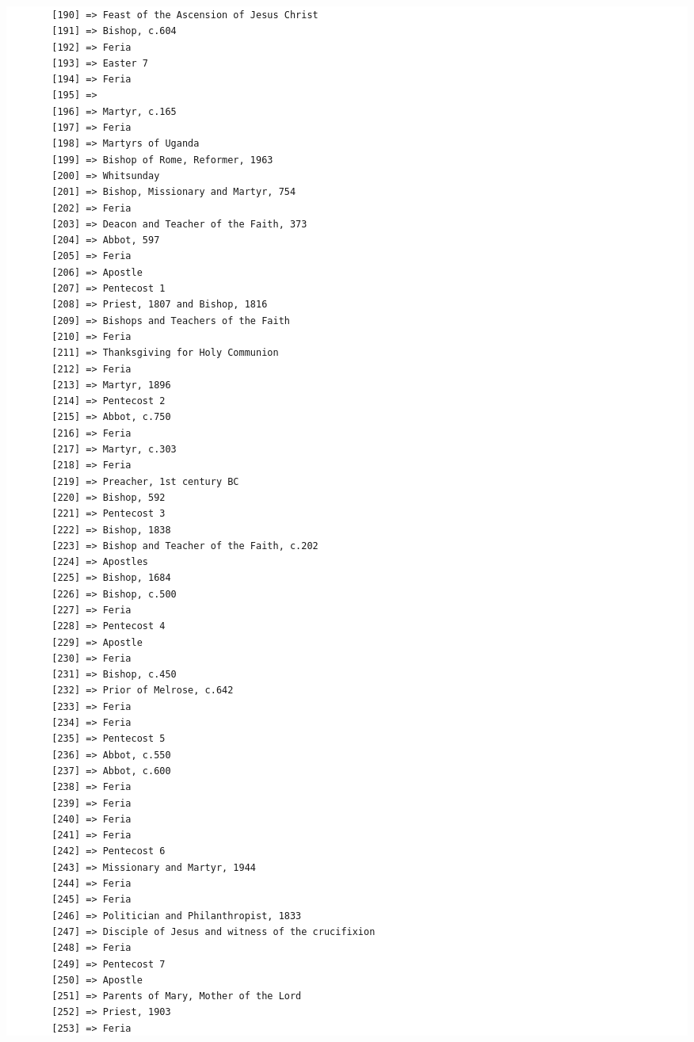             [190] => Feast of the Ascension of Jesus Christ
            [191] => Bishop, c.604
            [192] => Feria
            [193] => Easter 7
            [194] => Feria
            [195] => 
            [196] => Martyr, c.165
            [197] => Feria
            [198] => Martyrs of Uganda
            [199] => Bishop of Rome, Reformer, 1963
            [200] => Whitsunday
            [201] => Bishop, Missionary and Martyr, 754
            [202] => Feria
            [203] => Deacon and Teacher of the Faith, 373
            [204] => Abbot, 597
            [205] => Feria
            [206] => Apostle
            [207] => Pentecost 1
            [208] => Priest, 1807 and Bishop, 1816
            [209] => Bishops and Teachers of the Faith
            [210] => Feria
            [211] => Thanksgiving for Holy Communion
            [212] => Feria
            [213] => Martyr, 1896
            [214] => Pentecost 2
            [215] => Abbot, c.750
            [216] => Feria
            [217] => Martyr, c.303
            [218] => Feria
            [219] => Preacher, 1st century BC
            [220] => Bishop, 592
            [221] => Pentecost 3
            [222] => Bishop, 1838
            [223] => Bishop and Teacher of the Faith, c.202
            [224] => Apostles
            [225] => Bishop, 1684
            [226] => Bishop, c.500
            [227] => Feria
            [228] => Pentecost 4
            [229] => Apostle
            [230] => Feria
            [231] => Bishop, c.450
            [232] => Prior of Melrose, c.642
            [233] => Feria
            [234] => Feria
            [235] => Pentecost 5
            [236] => Abbot, c.550
            [237] => Abbot, c.600
            [238] => Feria
            [239] => Feria
            [240] => Feria
            [241] => Feria
            [242] => Pentecost 6
            [243] => Missionary and Martyr, 1944
            [244] => Feria
            [245] => Feria
            [246] => Politician and Philanthropist, 1833
            [247] => Disciple of Jesus and witness of the crucifixion
            [248] => Feria
            [249] => Pentecost 7
            [250] => Apostle
            [251] => Parents of Mary, Mother of the Lord
            [252] => Priest, 1903
            [253] => Feria